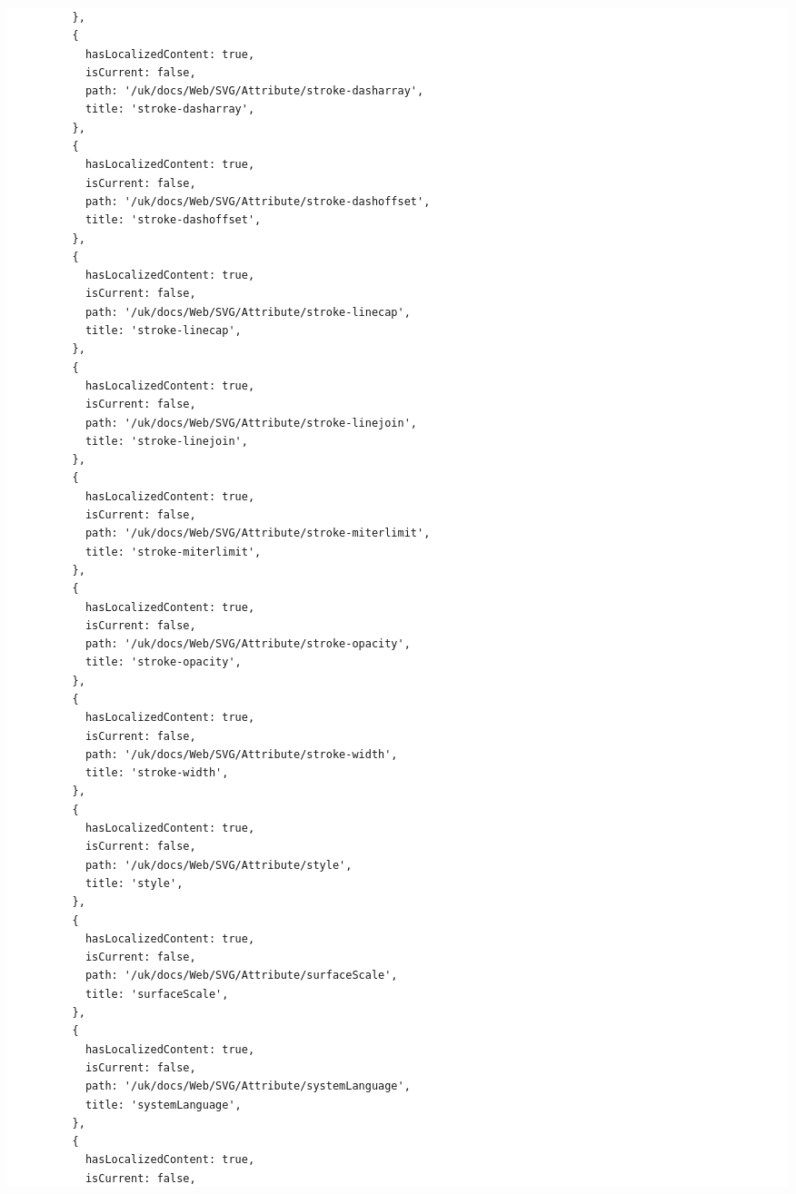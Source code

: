               },
              {
                hasLocalizedContent: true,
                isCurrent: false,
                path: '/uk/docs/Web/SVG/Attribute/stroke-dasharray',
                title: 'stroke-dasharray',
              },
              {
                hasLocalizedContent: true,
                isCurrent: false,
                path: '/uk/docs/Web/SVG/Attribute/stroke-dashoffset',
                title: 'stroke-dashoffset',
              },
              {
                hasLocalizedContent: true,
                isCurrent: false,
                path: '/uk/docs/Web/SVG/Attribute/stroke-linecap',
                title: 'stroke-linecap',
              },
              {
                hasLocalizedContent: true,
                isCurrent: false,
                path: '/uk/docs/Web/SVG/Attribute/stroke-linejoin',
                title: 'stroke-linejoin',
              },
              {
                hasLocalizedContent: true,
                isCurrent: false,
                path: '/uk/docs/Web/SVG/Attribute/stroke-miterlimit',
                title: 'stroke-miterlimit',
              },
              {
                hasLocalizedContent: true,
                isCurrent: false,
                path: '/uk/docs/Web/SVG/Attribute/stroke-opacity',
                title: 'stroke-opacity',
              },
              {
                hasLocalizedContent: true,
                isCurrent: false,
                path: '/uk/docs/Web/SVG/Attribute/stroke-width',
                title: 'stroke-width',
              },
              {
                hasLocalizedContent: true,
                isCurrent: false,
                path: '/uk/docs/Web/SVG/Attribute/style',
                title: 'style',
              },
              {
                hasLocalizedContent: true,
                isCurrent: false,
                path: '/uk/docs/Web/SVG/Attribute/surfaceScale',
                title: 'surfaceScale',
              },
              {
                hasLocalizedContent: true,
                isCurrent: false,
                path: '/uk/docs/Web/SVG/Attribute/systemLanguage',
                title: 'systemLanguage',
              },
              {
                hasLocalizedContent: true,
                isCurrent: false,